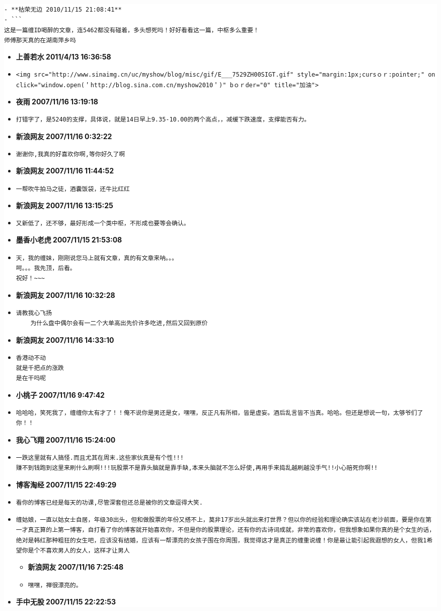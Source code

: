   ```
- **枯荣无边 2010/11/15 21:08:41**
- ```
  这是一篇缠ID喝醉的文章，连5462都没有碰着，多头想死吗！好好看看这一篇，中枢多么重要！
  师傅那天真的在湖南萍乡吗
  ```
- **上善若水 2011/4/13 16:36:58**
- ```
  <img src="http://www.sinaimg.cn/uc/myshow/blog/misc/gif/E___7529ZH00SIGT.gif" style="margin:1px;cursｏｒ:pointer;" onclick="window.open(＇http://blog.sina.com.cn/myshow2010＇)" bｏｒder="0" title="加油">
  ```
- **夜雨 2007/11/16 13:19:18**
- ```
  打错字了，是5240的支撑，具体说，就是14日早上9.35-10.00的两个高点，，减缓下跌速度，支撑能否有力。
  ```
- **新浪网友 2007/11/16 0:32:22**
- ```
  谢谢你,我真的好喜欢你啊,等你好久了啊
  ```
- **新浪网友 2007/11/16 11:44:52**
- ```
  一帮吹牛拍马之徒，酒囊饭袋，还牛比红红
  ```
- **新浪网友 2007/11/16 13:15:25**
- ```
  又新低了，还不够，最好形成一个类中枢，不形成也要等会确认。
  ```
- **墨香小老虎 2007/11/15 21:53:08**
- ```
  天，我的缠妹，刚刚说您马上就有文章，真的有文章来呐。。。
  呵。。。我先顶，后看。
  祝好！~~~
  ```
- **新浪网友 2007/11/16 10:32:28**
- ```
  请教我心飞扬
      为什么盘中偶尔会有一二个大单高出先价许多吃进,然后又回到原价
  ```
- **新浪网友 2007/11/16 14:33:10**
- ```
  香港动不动
  就是千把点的涨跌
  是在干吗呢
  ```
- **小桃子 2007/11/16 9:47:42**
- ```
  哈哈哈，笑死我了，缠缠你太有才了！！俺不说你是男还是女，嘿嘿，反正凡有所相，皆是虚妄。酒后乱言皆不当真。哈哈。但还是想说一句，太够爷们了你！！
  ```
- **我心飞翔 2007/11/16 15:24:00**
- ```
  一跌这里就有人搞怪.而且尤其在周末.这些家伙真是有个性!!!
  赚不到钱跑到这里来刷什么刷啊!!!玩股票不是靠头脑就是靠手缺,本来头脑就不怎么好使,再用手来捣乱越刷越没手气!!小心赔死你啊!!
  ```
- **博客淘经 2007/11/15 22:49:29**
- ```
  看你的博客已经是每天的功课,尽管深套但还总是被你的文章逗得大笑.
  ```
- ```
  缠姑娘，一直以姑女士自居，年级30出头，但和做股票的年份又搭不上，莫非17岁出头就出来打世界？但以你的经验和理论确实该站在老沙前面，要是你在第一才真正算的上第一博客，自打看了你的博客就开始喜欢你，不但是你的股票理论，还有你的古诗词成就，非常的喜欢你，但我想象如果你真的是个女生的话，绝对是韩红那种粗狂的女生吧，应该没有结婚，应该有一帮漂亮的女孩子围在你周围，我觉得这才是真正的缠重说缠！你是最让能引起我遐想的女人，但我1希望你是个不喜欢男人的女人，这样才让男人
  ```
   - **新浪网友 2007/11/16 7:25:48**
   - ```
     嘿嘿，禅很漂亮的。
     ```
- **手中无股 2007/11/15 22:22:53**
